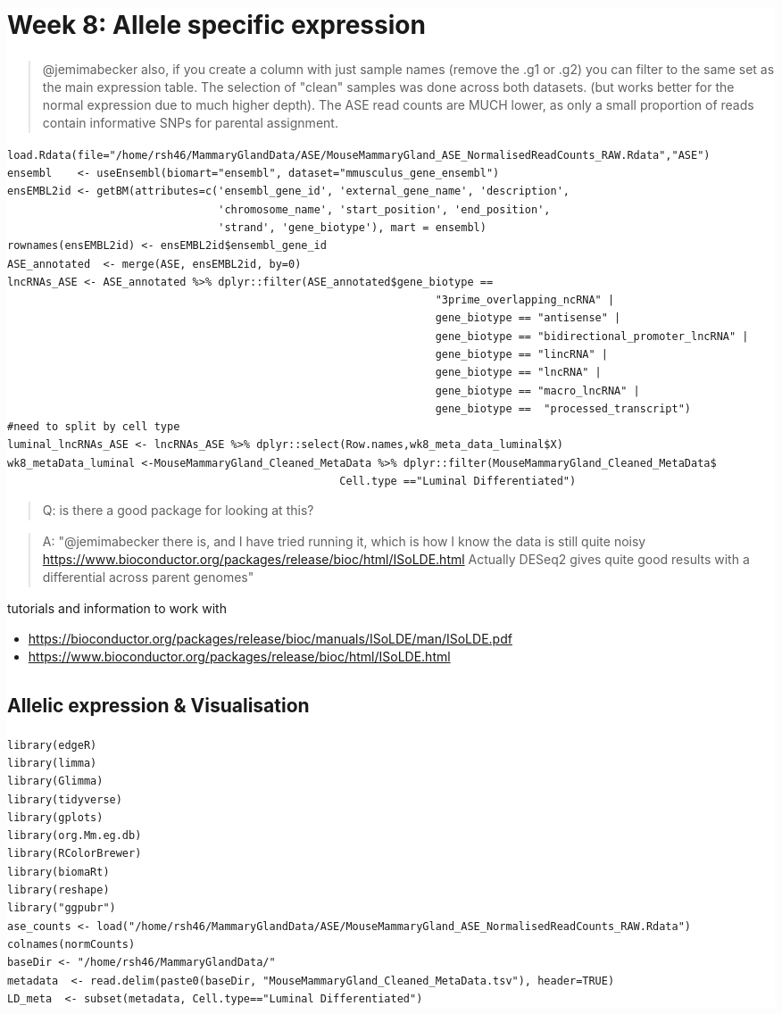 # Week 8: Allele specific expression

> @jemimabecker also, if you create a column with just sample names (remove the .g1 or .g2) you can filter to the same set as the main expression table. The selection of "clean" samples was done across both datasets. (but works better for the normal expression due to much higher depth). The ASE read counts are MUCH lower, as only a small proportion of reads contain informative SNPs for parental assignment.

```
load.Rdata(file="/home/rsh46/MammaryGlandData/ASE/MouseMammaryGland_ASE_NormalisedReadCounts_RAW.Rdata","ASE")
ensembl    <- useEnsembl(biomart="ensembl", dataset="mmusculus_gene_ensembl")
ensEMBL2id <- getBM(attributes=c('ensembl_gene_id', 'external_gene_name', 'description',
                                 'chromosome_name', 'start_position', 'end_position', 
                                 'strand', 'gene_biotype'), mart = ensembl)  
rownames(ensEMBL2id) <- ensEMBL2id$ensembl_gene_id
ASE_annotated  <- merge(ASE, ensEMBL2id, by=0)
lncRNAs_ASE <- ASE_annotated %>% dplyr::filter(ASE_annotated$gene_biotype ==
                                                                   "3prime_overlapping_ncRNA" |
                                                                   gene_biotype == "antisense" |
                                                                   gene_biotype == "bidirectional_promoter_lncRNA" |
                                                                   gene_biotype == "lincRNA" |
                                                                   gene_biotype == "lncRNA" |
                                                                   gene_biotype == "macro_lncRNA" |
                                                                   gene_biotype ==  "processed_transcript")
#need to split by cell type
luminal_lncRNAs_ASE <- lncRNAs_ASE %>% dplyr::select(Row.names,wk8_meta_data_luminal$X)
wk8_metaData_luminal <-MouseMammaryGland_Cleaned_MetaData %>% dplyr::filter(MouseMammaryGland_Cleaned_MetaData$
                                                    Cell.type =="Luminal Differentiated")
```

> Q: is there a good package for looking at this?

> A: "@jemimabecker there is, and I have tried running it, which is how I know the data is still quite noisy
> https://www.bioconductor.org/packages/release/bioc/html/ISoLDE.html
> Actually DESeq2 gives quite good results with a differential across parent genomes"

tutorials and information to work with
- https://bioconductor.org/packages/release/bioc/manuals/ISoLDE/man/ISoLDE.pdf
- https://www.bioconductor.org/packages/release/bioc/html/ISoLDE.html

## Allelic expression & Visualisation
```
library(edgeR)
library(limma)
library(Glimma)
library(tidyverse)
library(gplots)
library(org.Mm.eg.db)
library(RColorBrewer)
library(biomaRt)
library(reshape)
library("ggpubr")
ase_counts <- load("/home/rsh46/MammaryGlandData/ASE/MouseMammaryGland_ASE_NormalisedReadCounts_RAW.Rdata")
colnames(normCounts)
baseDir <- "/home/rsh46/MammaryGlandData/"
metadata  <- read.delim(paste0(baseDir, "MouseMammaryGland_Cleaned_MetaData.tsv"), header=TRUE)
LD_meta  <- subset(metadata, Cell.type=="Luminal Differentiated")
```
